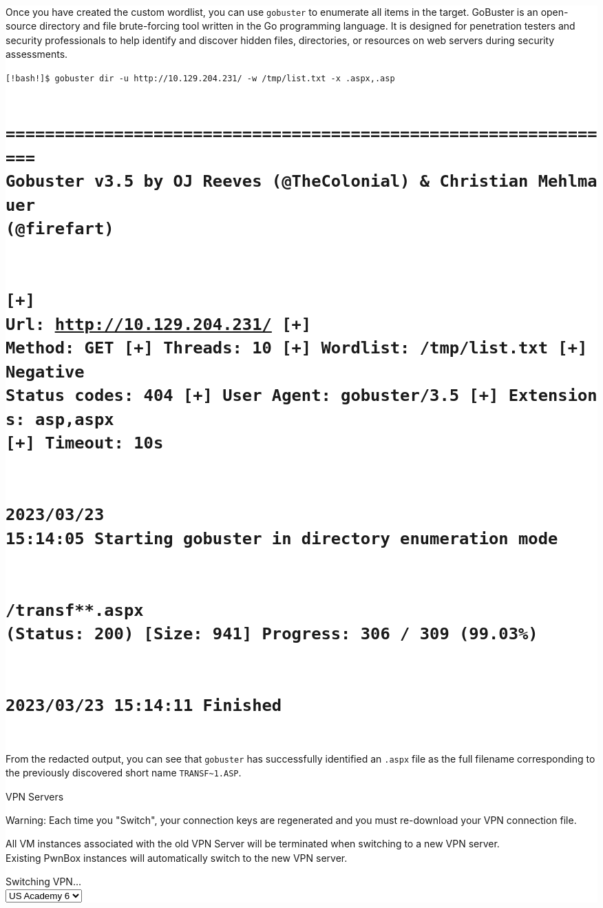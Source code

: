 <p>Once you have created the custom wordlist, you can use <code>gobuster</code> to enumerate all items in the target. GoBuster is an open-source directory and file brute-forcing tool written in the Go programming language. It is designed for penetration testers and security professionals to help identify and discover hidden files, directories, or resources on web servers during security assessments.</p>
<pre><code class="language-shell-session">[!bash!]$ gobuster dir -u http://10.129.204.231/ -w /tmp/list.txt -x .aspx,.asp

===============================================================
Gobuster v3.5
by OJ Reeves (@TheColonial) &amp; Christian Mehlmauer (@firefart)
===============================================================
[+] Url:                     http://10.129.204.231/
[+] Method:                  GET
[+] Threads:                 10
[+] Wordlist:                /tmp/list.txt
[+] Negative Status codes:   404
[+] User Agent:              gobuster/3.5
[+] Extensions:              asp,aspx
[+] Timeout:                 10s
===============================================================
2023/03/23 15:14:05 Starting gobuster in directory enumeration mode
===============================================================
/transf**.aspx        (Status: 200) [Size: 941]
Progress: 306 / 309 (99.03%)
===============================================================
2023/03/23 15:14:11 Finished
===============================================================
</code></pre>
<p>From the redacted output, you can see that <code>gobuster</code> has successfully identified an <code>.aspx</code> file as the full filename corresponding to the previously discovered short name <code>TRANSF~1.ASP</code>.</p>
<div class="my-3 p-3 vpn-switch-card" id="vpn-switch">
<p class="font-size-14 color-white mb-0">VPN Servers</p>
<p class="font-size-13 mb-0">
<i class="fas fa-exclamation-triangle text-warning"></i><span class="color-white ml-1">Warning:</span> Each
                    time you "Switch",
                    your connection keys are regenerated and you must re-download your VPN connection file.
                </p>
<p class="font-size-13 mb-0">
                    All VM instances associated with the old VPN Server will be terminated when switching to
                    a new VPN server. <br/>
                    Existing PwnBox instances will automatically switch to the new VPN server.</p>
<div class="row mb-3">
<div class="col-12 mt-2">
<div class="d-none justify-content-center vpn-loader">
<div class="spinner-border text-success" role="status">
<span class="sr-only">Switching VPN...</span>
</div>
</div>
<select aria-label="vpn server" class="selectpicker custom-form-control vpnSelector badge-select" title="Select VPN Server">
<option data-content="&lt;div class='d-flex justify-content-between align-items-center'&gt; &lt;div class='server-title'&gt;US Academy 6 &lt;/div&gt; &lt;div class='d-flex align-items-center'&gt; &lt;span class='recommended'&gt; &lt;img src='/images/sparkles-solid.svg'/&gt;Recommended&lt;/span&gt;  &lt;div class='d-flex align-items-center justify-content-center mr-2 load load-warning '&gt;medium Load  &lt;/div&gt;  &lt;/div&gt;&lt;/div&gt;" data-level="30" value="17">US Academy 6</option>
<option data-content="&lt;div class='d-flex justify-content-between align-items-center'&gt; &lt;div class='server-title'&gt;US Academy 5 &lt;/div&gt; &lt;div class='d-flex align-items-center'&gt;  &lt;div class='d-flex align-items-center justify-content-center mr-2 load load-warning '&gt;medium Load  &lt;/div&gt;  &lt;/div&gt;&lt;/div&gt;" data-level="31" value="16">US Academy 5</option>